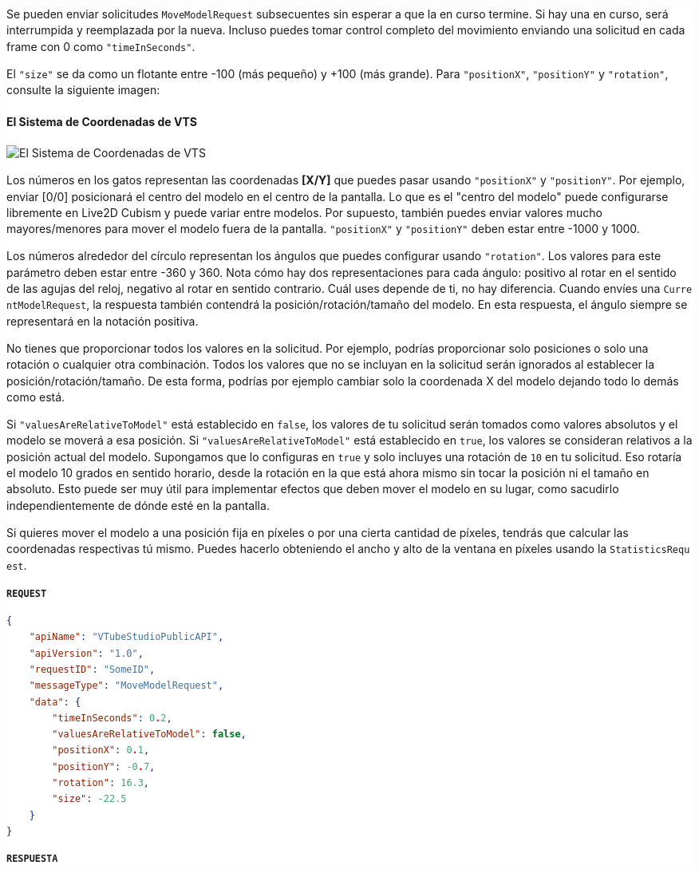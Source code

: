Se pueden enviar solicitudes `MoveModelRequest` subsecuentes sin esperar a que la en curso termine. Si hay una en curso, será interrumpida y reemplazada por la nueva. Incluso puedes tomar control completo del movimiento enviando una solicitud en cada frame con 0 como `"timeInSeconds"`.

El `"size"` se da como un flotante entre -100 (más pequeño) y +100 (más grande). Para `"positionX"`, `"positionY"` y `"rotation"`, consulte la siguiente imagen:

#### El Sistema de Coordenadas de VTS
![El Sistema de Coordenadas de VTS](/Images/coordinate_explanation.png)

Los números en los gatos representan las coordenadas **[X/Y]** que puedes pasar usando `"positionX"` y `"positionY"`. Por ejemplo, enviar [0/0] posicionará el centro del modelo en el centro de la pantalla. Lo que es el "centro del modelo" puede configurarse libremente en Live2D Cubism y puede variar entre modelos. Por supuesto, también puedes enviar valores mucho mayores/menores para mover el modelo fuera de la pantalla. `"positionX"` y `"positionY"` deben estar entre -1000 y 1000.

Los números alrededor del círculo representan los ángulos que puedes configurar usando `"rotation"`. Los valores para este parámetro deben estar entre -360 y 360. Nota cómo hay dos representaciones para cada ángulo: positivo al rotar en el sentido de las agujas del reloj, negativo al rotar en sentido contrario. Cuál uses depende de ti, no hay diferencia. Cuando envíes una `CurrentModelRequest`, la respuesta también contendrá la posición/rotación/tamaño del modelo. En esta respuesta, el ángulo siempre se representará en la notación positiva.

No tienes que proporcionar todos los valores en la solicitud. Por ejemplo, podrías proporcionar solo posiciones o solo una rotación o cualquier otra combinación. Todos los valores que no se incluyan en la solicitud serán ignorados al establecer la posición/rotación/tamaño. De esta forma, podrías por ejemplo cambiar solo la coordenada X del modelo dejando todo lo demás como está.

Si `"valuesAreRelativeToModel"` está establecido en `false`, los valores de tu solicitud serán tomados como valores absolutos y el modelo se moverá a esa posición. Si `"valuesAreRelativeToModel"` está establecido en `true`, los valores se consideran relativos a la posición actual del modelo. Supongamos que lo configuras en `true` y solo incluyes una rotación de `10` en tu solicitud. Eso rotaría el modelo 10 grados en sentido horario, desde la rotación en la que está ahora mismo sin tocar la posición ni el tamaño en absoluto. Esto puede ser muy útil para implementar efectos que deben mover el modelo en su lugar, como sacudirlo independientemente de dónde esté en la pantalla.

Si quieres mover el modelo a una posición fija en píxeles o por una cierta cantidad de píxeles, tendrás que calcular las coordenadas respectivas tú mismo. Puedes hacerlo obteniendo el ancho y alto de la ventana en píxeles usando la `StatisticsRequest`.

**`REQUEST`**
```json
{
	"apiName": "VTubeStudioPublicAPI",
	"apiVersion": "1.0",
	"requestID": "SomeID",
	"messageType": "MoveModelRequest",
	"data": {
		"timeInSeconds": 0.2,
		"valuesAreRelativeToModel": false,
		"positionX": 0.1,
		"positionY": -0.7,
		"rotation": 16.3,
		"size": -22.5
	}
}
```
**`RESPUESTA`**
